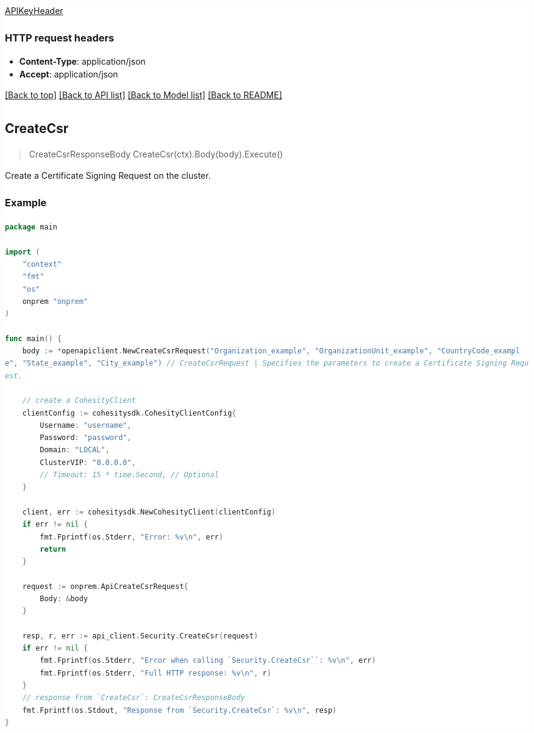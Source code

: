 [APIKeyHeader](../README.md#APIKeyHeader)

### HTTP request headers

- **Content-Type**: application/json
- **Accept**: application/json

[[Back to top]](#) [[Back to API list]](../README.md#documentation-for-api-endpoints)
[[Back to Model list]](../README.md#documentation-for-models)
[[Back to README]](../README.md)


## CreateCsr

> CreateCsrResponseBody CreateCsr(ctx).Body(body).Execute()

Create a Certificate Signing Request on the cluster.



### Example

```go
package main

import (
    "context"
    "fmt"
    "os"
    onprem "onprem"
)

func main() {
    body := *openapiclient.NewCreateCsrRequest("Organization_example", "OrganizationUnit_example", "CountryCode_example", "State_example", "City_example") // CreateCsrRequest | Specifies the parameters to create a Certificate Signing Request.

    // create a CohesityClient
    clientConfig := cohesitysdk.CohesityClientConfig{
        Username: "username",
        Password: "password",
        Domain: "LOCAL",
        ClusterVIP: "0.0.0.0",
        // Timeout: 15 * time.Second, // Optional 
    }

    client, err := cohesitysdk.NewCohesityClient(clientConfig)
    if err != nil {
        fmt.Fprintf(os.Stderr, "Error: %v\n", err)
        return
    }

    request := onprem.ApiCreateCsrRequest{
        Body: &body
    }

    resp, r, err := api_client.Security.CreateCsr(request)
    if err != nil {
        fmt.Fprintf(os.Stderr, "Error when calling `Security.CreateCsr``: %v\n", err)
        fmt.Fprintf(os.Stderr, "Full HTTP response: %v\n", r)
    }
    // response from `CreateCsr`: CreateCsrResponseBody
    fmt.Fprintf(os.Stdout, "Response from `Security.CreateCsr`: %v\n", resp)
}
```
